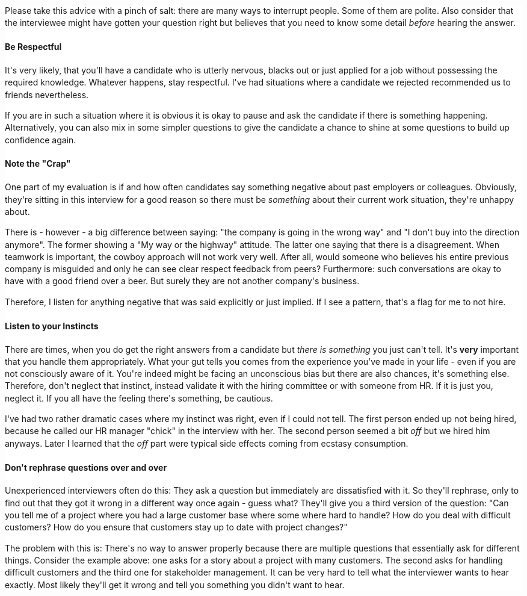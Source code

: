 Please take this advice with a pinch of salt: there are many ways to interrupt people. Some of them are polite. Also consider that the interviewee might have gotten your question right but believes that you need to know some detail _before_ hearing the answer.  

#### Be Respectful

It's very likely, that you'll have a candidate who is utterly nervous, blacks out or just applied for a job without possessing the required knowledge. Whatever happens, stay respectful. I've had situations where a candidate we rejected recommended us to friends nevertheless.

If you are in such a situation where it is obvious it is okay to pause and ask the candidate if there is something happening. Alternatively, you can also mix in some simpler questions to give the candidate a chance to shine at some questions to build up confidence again.

#### Note the "Crap"

One part of my evaluation is if and how often candidates say something negative about past employers or colleagues. Obviously, they're sitting in this interview for a good reason so there must be _something_ about their current work situation, they're unhappy about.

There is - however - a big difference between saying: "the company is going in the wrong way" and "I don't buy into the direction anymore". The former showing a "My way or the highway"  attitude. The latter one saying that there is a disagreement. When teamwork is important, the cowboy approach will not work very well. After all, would someone who believes his entire previous company is misguided and only he can see clear respect feedback from peers? Furthermore: such conversations are okay to have with a good friend over a beer. But surely they are not another company's business.

Therefore, I listen for anything negative that was said explicitly or just implied. If I see a pattern, that's a flag for me to not hire.

#### Listen to your Instincts

There are times, when you do get the right answers from a candidate but _there is something_ you just can't tell. It's **very** important that you handle them appropriately. What your gut tells you comes from the experience you've made in your life - even if you are not consciously aware of it. You're indeed might be facing an unconscious bias but there are also chances, it's something else. Therefore, don't neglect that instinct, instead validate it with the hiring committee or with someone from HR. If it is just you, neglect it. If you all have the feeling there's something, be cautious.

I've had two rather dramatic cases where my instinct was right, even if I could not tell. The first person ended up not being hired, because he called our HR manager "chick" in the interview with her. The second person seemed a bit _off_ but we hired him anyways. Later I learned that the _off_ part were typical side effects coming from ecstasy consumption.   

#### Don't rephrase questions over and over

Unexperienced interviewers often do this: They ask a question but immediately are dissatisfied with it. So they'll rephrase, only to find out that they got it wrong in a different way once again - guess what? They'll give you a third version of the question: "Can you tell me of a project where you had a large customer base where some where hard to handle? How do you deal with difficult customers? How do you ensure that customers stay up to date with project changes?"

The problem with this is: There's no way to answer properly because there are multiple questions that essentially ask for different things. Consider the example above: one asks for a story about a project with many customers. The second asks for handling difficult customers and the third one for stakeholder management. It can be very hard to tell what the interviewer wants to hear exactly. Most likely they'll get it wrong and tell you something you didn't want to hear.
